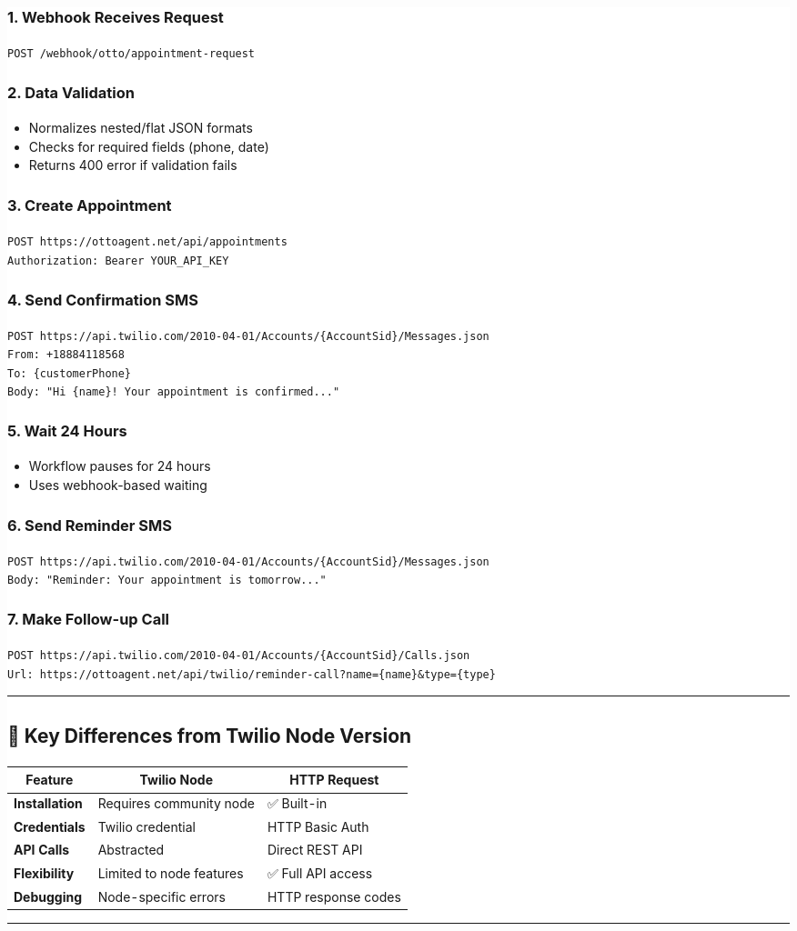 ### **1. Webhook Receives Request**
```
POST /webhook/otto/appointment-request
```

### **2. Data Validation**
- Normalizes nested/flat JSON formats
- Checks for required fields (phone, date)
- Returns 400 error if validation fails

### **3. Create Appointment**
```
POST https://ottoagent.net/api/appointments
Authorization: Bearer YOUR_API_KEY
```

### **4. Send Confirmation SMS**
```
POST https://api.twilio.com/2010-04-01/Accounts/{AccountSid}/Messages.json
From: +18884118568
To: {customerPhone}
Body: "Hi {name}! Your appointment is confirmed..."
```

### **5. Wait 24 Hours**
- Workflow pauses for 24 hours
- Uses webhook-based waiting

### **6. Send Reminder SMS**
```
POST https://api.twilio.com/2010-04-01/Accounts/{AccountSid}/Messages.json
Body: "Reminder: Your appointment is tomorrow..."
```

### **7. Make Follow-up Call**
```
POST https://api.twilio.com/2010-04-01/Accounts/{AccountSid}/Calls.json
Url: https://ottoagent.net/api/twilio/reminder-call?name={name}&type={type}
```

---

## 🎯 **Key Differences from Twilio Node Version**

| Feature | Twilio Node | HTTP Request |
|---------|-------------|--------------|
| **Installation** | Requires community node | ✅ Built-in |
| **Credentials** | Twilio credential | HTTP Basic Auth |
| **API Calls** | Abstracted | Direct REST API |
| **Flexibility** | Limited to node features | ✅ Full API access |
| **Debugging** | Node-specific errors | HTTP response codes |

---